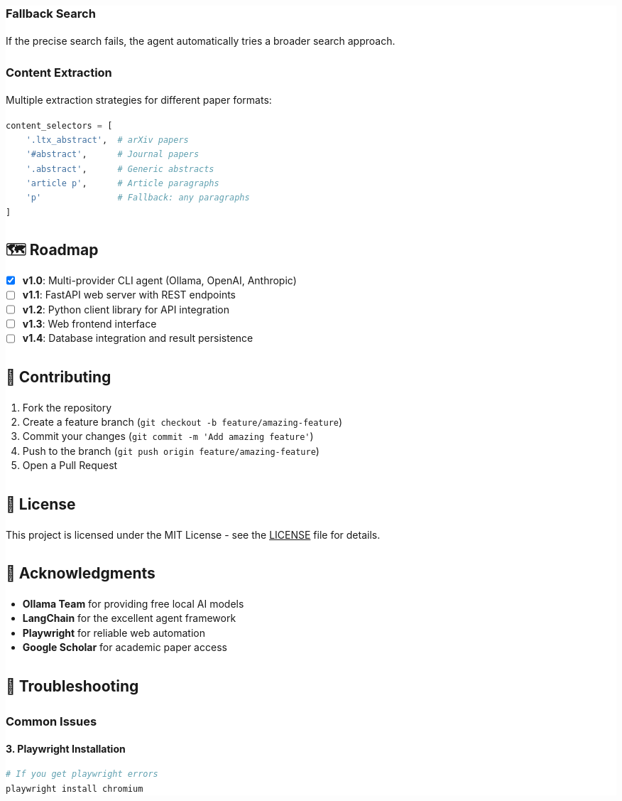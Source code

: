### Fallback Search

If the precise search fails, the agent automatically tries a broader search approach.

### Content Extraction

Multiple extraction strategies for different paper formats:

```python
content_selectors = [
    '.ltx_abstract',  # arXiv papers
    '#abstract',      # Journal papers  
    '.abstract',      # Generic abstracts
    'article p',      # Article paragraphs
    'p'               # Fallback: any paragraphs
]
```

## 🗺️ Roadmap

- [x] **v1.0**: Multi-provider CLI agent (Ollama, OpenAI, Anthropic)
- [ ] **v1.1**: FastAPI web server with REST endpoints  
- [ ] **v1.2**: Python client library for API integration
- [ ] **v1.3**: Web frontend interface
- [ ] **v1.4**: Database integration and result persistence

## 🤝 Contributing

1. Fork the repository
2. Create a feature branch (`git checkout -b feature/amazing-feature`)
3. Commit your changes (`git commit -m 'Add amazing feature'`)
4. Push to the branch (`git push origin feature/amazing-feature`)
5. Open a Pull Request

## 📝 License

This project is licensed under the MIT License - see the [LICENSE](LICENSE) file for details.

## 🙏 Acknowledgments

- **Ollama Team** for providing free local AI models
- **LangChain** for the excellent agent framework
- **Playwright** for reliable web automation
- **Google Scholar** for academic paper access

## 🐛 Troubleshooting

### Common Issues

**3. Playwright Installation**
```bash
# If you get playwright errors
playwright install chromium
```
